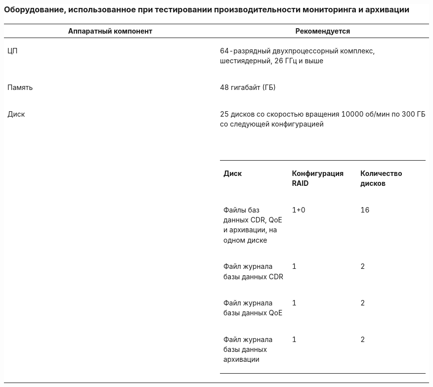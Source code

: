 ### Оборудование, использованное при тестировании производительности мониторинга и архивации

<table>
<colgroup>
<col style="width: 50%" />
<col style="width: 50%" />
</colgroup>
<thead>
<tr class="header">
<th>Аппаратный компонент</th>
<th>Рекомендуется</th>
</tr>
</thead>
<tbody>
<tr class="odd">
<td><p>ЦП</p></td>
<td><p>64-разрядный двухпроцессорный комплекс, шестиядерный, 26 ГГц и выше</p></td>
</tr>
<tr class="even">
<td><p>Память</p></td>
<td><p>48 гигабайт (ГБ)</p></td>
</tr>
<tr class="odd">
<td><p>Диск</p></td>
<td><p>25 дисков со скоростью вращения 10000 об/мин по 300 ГБ со следующей конфигурацией</p>
<h3 id="section-3"> </h3>
<div>
<table>
<colgroup>
<col style="width: 33%" />
<col style="width: 33%" />
<col style="width: 33%" />
</colgroup>
<tbody>
<tr class="odd">
<td><p><strong>Диск</strong></p></td>
<td><p><strong>Конфигурация RAID</strong></p></td>
<td><p><strong>Количество дисков</strong></p></td>
</tr>
<tr class="even">
<td><p>Файлы баз данных CDR, QoE и архивации, на одном диске</p></td>
<td><p>1+0</p></td>
<td><p>16</p></td>
</tr>
<tr class="odd">
<td><p>Файл журнала базы данных CDR</p></td>
<td><p>1</p></td>
<td><p>2</p></td>
</tr>
<tr class="even">
<td><p>Файл журнала базы данных QoE</p></td>
<td><p>1</p></td>
<td><p>2</p></td>
</tr>
<tr class="odd">
<td><p>Файл журнала базы данных архивации</p></td>
<td><p>1</p></td>
<td><p>2</p></td>
</tr>
</tbody>
</table>
